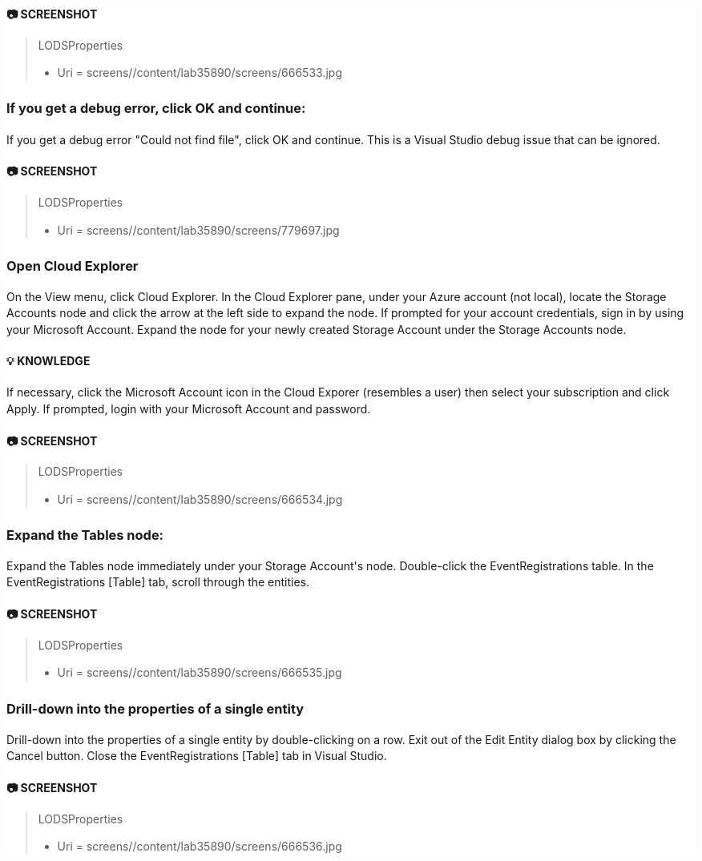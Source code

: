 #### :camera: SCREENSHOT
>LODSProperties
>* Uri = screens//content/lab35890/screens/666533.jpg





### If you get a debug error, click OK and continue:
If you get a debug error "Could not find file", click OK and continue. This is a Visual Studio debug issue that can be ignored.

#### :camera: SCREENSHOT
>LODSProperties
>* Uri = screens//content/lab35890/screens/779697.jpg





### Open Cloud Explorer
On the View menu, click Cloud Explorer. In the Cloud Explorer pane, under your Azure account \(not local\), locate the Storage Accounts node and click the arrow at the left side to expand the node. If prompted for your account credentials, sign in by using your Microsoft Account. Expand the node for your newly created Storage Account under the Storage Accounts node.

#### :bulb: KNOWLEDGE
If necessary, click the Microsoft Account icon in the Cloud Exporer \(resembles a user\) then select your subscription and click Apply. If prompted, login with your Microsoft Account and password.

#### :camera: SCREENSHOT
>LODSProperties
>* Uri = screens//content/lab35890/screens/666534.jpg





### Expand the Tables node:
Expand the Tables node immediately under your Storage Account's node. Double-click the EventRegistrations table. In the EventRegistrations \[Table\] tab, scroll through the entities.

#### :camera: SCREENSHOT
>LODSProperties
>* Uri = screens//content/lab35890/screens/666535.jpg





### Drill-down into the properties of a single entity
Drill-down into the properties of a single entity by double-clicking on a row. Exit out of the Edit Entity dialog box by clicking the Cancel button. Close the EventRegistrations \[Table\] tab in Visual Studio.

#### :camera: SCREENSHOT
>LODSProperties
>* Uri = screens//content/lab35890/screens/666536.jpg
